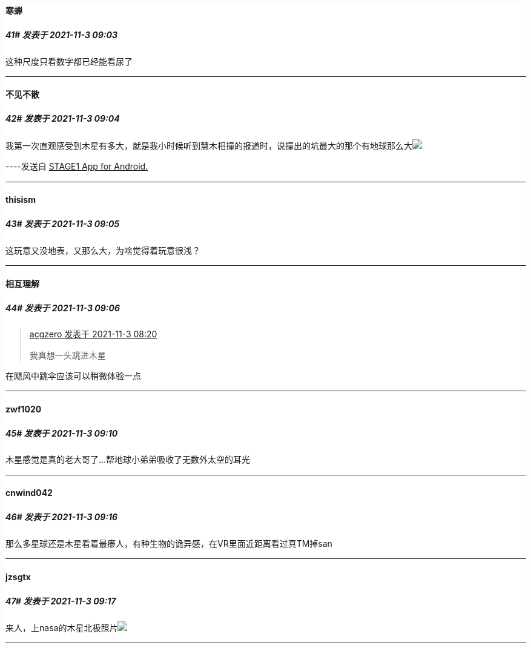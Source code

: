 ####  寒蝉  
##### 41#       发表于 2021-11-3 09:03

这种尺度只看数字都已经能看尿了

*****

####  不见不散  
##### 42#       发表于 2021-11-3 09:04

我第一次直观感受到木星有多大，就是我小时候听到慧木相撞的报道时，说撞出的坑最大的那个有地球那么大<img src="https://static.saraba1st.com/image/smiley/face2017/096.png" referrerpolicy="no-referrer">

----发送自 [STAGE1 App for Android.](http://stage1.5j4m.com/?1.37)

*****

####  thisism  
##### 43#       发表于 2021-11-3 09:05

这玩意又没地表，又那么大，为啥觉得着玩意很浅？

*****

####  相互理解  
##### 44#       发表于 2021-11-3 09:06

<blockquote><a href="httphttps://bbs.saraba1st.com/2b/forum.php?mod=redirect&amp;goto=findpost&amp;pid=53390499&amp;ptid=2035353" target="_blank">acgzero 发表于 2021-11-3 08:20</a>

我真想一头跳进木星</blockquote>
在飓风中跳伞应该可以稍微体验一点

*****

####  zwf1020  
##### 45#       发表于 2021-11-3 09:10

木星感觉是真的老大哥了…帮地球小弟弟吸收了无数外太空的耳光

*****

####  cnwind042  
##### 46#       发表于 2021-11-3 09:16

那么多星球还是木星看着最瘆人，有种生物的诡异感，在VR里面近距离看过真TM掉san

*****

####  jzsgtx  
##### 47#       发表于 2021-11-3 09:17

来人，上nasa的木星北极照片<img src="https://static.saraba1st.com/image/smiley/face2017/046.png" referrerpolicy="no-referrer">

*****
